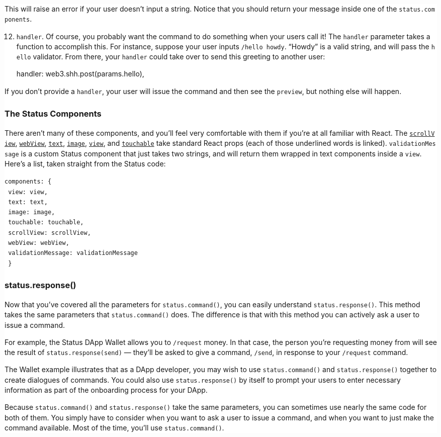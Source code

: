 This will raise an error if your user doesn’t input a string. Notice that you should return your message inside one of the `status.components`.

12. `handler`. Of course, you probably want the command to do something when your users call it! The `handler` parameter takes a function to accomplish this. For instance, suppose your user inputs `/hello howdy`. “Howdy” is a valid string, and will pass the `hello` validator. From there, your `handler` could take over to send this greeting to another user:

    handler: web3.shh.post(params.hello),

If you don’t provide a `handler`, your user will issue the command and then see the `preview`, but nothing else will happen.

### The Status Components

There aren’t many of these components, and you’ll feel very comfortable with them if you’re at all familiar with React. The [`scrollView`](https://facebook.github.io/react-native/docs/scrollview.html), [`webView`](https://facebook.github.io/react-native/docs/webview.html), [`text`](https://facebook.github.io/react-native/docs/text.html), [`image`](https://facebook.github.io/react-native/docs/image.html), [`view`](https://facebook.github.io/react-native/docs/view.html), and [`touchable`](https://facebook.github.io/react-native/docs/touchablehighlight.html) take standard React props (each of those underlined words is linked). `validationMessage` is a custom Status component that just takes two strings, and will return them wrapped in text components inside a `view`. Here’s a list, taken straight from the Status code:

    components: {
     view: view,
     text: text,
     image: image,
     touchable: touchable,
     scrollView: scrollView,
     webView: webView,
     validationMessage: validationMessage
     }

### status.response()

Now that you’ve covered all the parameters for `status.command()`, you can easily understand `status.response()`. This method takes the same parameters that `status.command()` does. The difference is that with this method you can actively ask a user to issue a command.

For example, the Status DApp Wallet allows you to `/request` money. In that case, the person you’re requesting money from will see the result of `status.response(send)` — they’ll be asked to give a command, `/send`, in response to your `/request` command.

The Wallet example illustrates that as a DApp developer, you may wish to use `status.command()` and `status.response()` together to create dialogues of commands. You could also use `status.response()` by itself to prompt your users to enter necessary information as part of the onboarding process for your DApp.

Because `status.command()` and `status.response()` take the same parameters, you can sometimes use nearly the same code for both of them. You simply have to consider when you want to ask a user to issue a command, and when you want to just make the command available. Most of the time, you’ll use `status.command()`.
